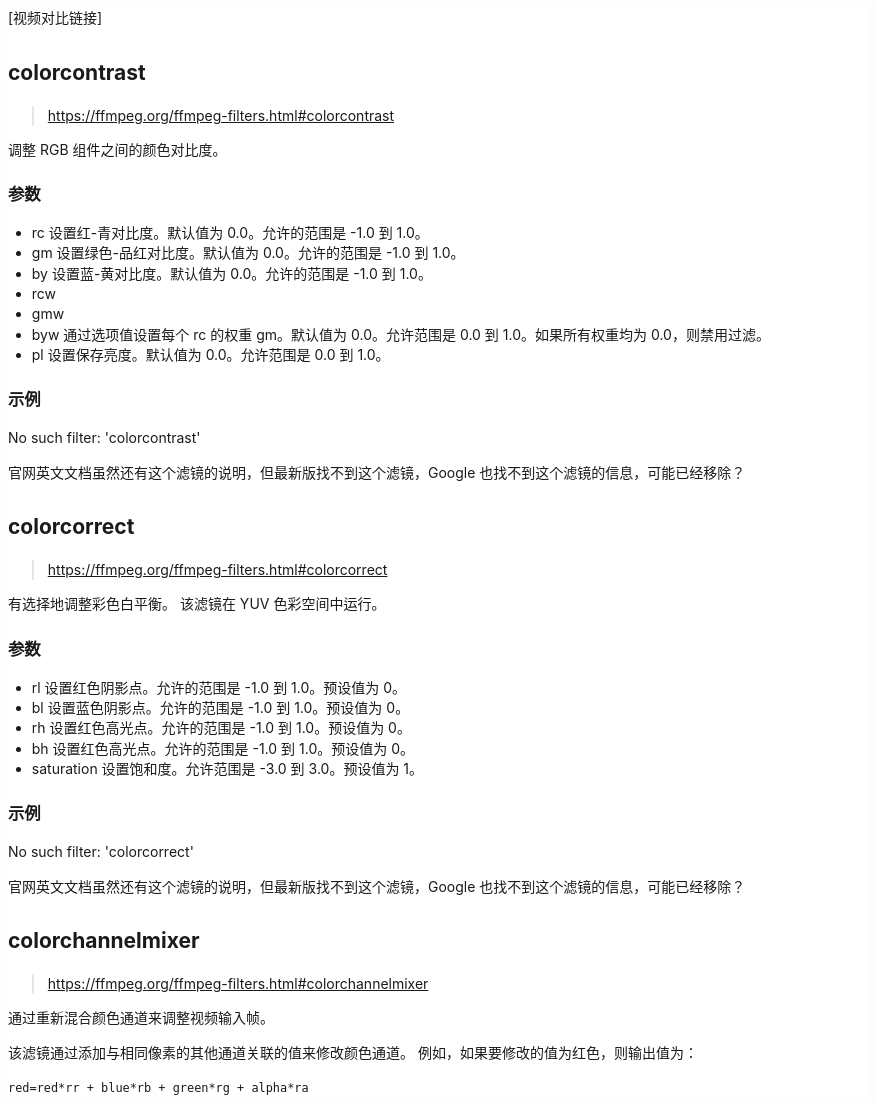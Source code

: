 [视频对比链接]

## colorcontrast

> https://ffmpeg.org/ffmpeg-filters.html#colorcontrast

调整 RGB 组件之间的颜色对比度。

### 参数

- rc 设置红-青对比度。默认值为 0.0。允许的范围是 -1.0 到 1.0。
- gm 设置绿色-品红对比度。默认值为 0.0。允许的范围是 -1.0 到 1.0。
- by 设置蓝-黄对比度。默认值为 0.0。允许的范围是 -1.0 到 1.0。
- rcw
- gmw
- byw 通过选项值设置每个 rc 的权重 gm。默认值为 0.0。允许范围是 0.0 到 1.0。如果所有权重均为 0.0，则禁用过滤。
- pl 设置保存亮度。默认值为 0.0。允许范围是 0.0 到 1.0。

### 示例

No such filter: 'colorcontrast'

官网英文文档虽然还有这个滤镜的说明，但最新版找不到这个滤镜，Google 也找不到这个滤镜的信息，可能已经移除？

## colorcorrect

> https://ffmpeg.org/ffmpeg-filters.html#colorcorrect

有选择地调整彩色白平衡。 该滤镜在 YUV 色彩空间中运行。

### 参数

- rl 设置红色阴影点。允许的范围是 -1.0 到 1.0。预设值为 0。
- bl 设置蓝色阴影点。允许的范围是 -1.0 到 1.0。预设值为 0。
- rh 设置红色高光点。允许的范围是 -1.0 到 1.0。预设值为 0。
- bh 设置红色高光点。允许的范围是 -1.0 到 1.0。预设值为 0。
- saturation 设置饱和度。允许范围是 -3.0 到 3.0。预设值为 1。

### 示例

No such filter: 'colorcorrect'

官网英文文档虽然还有这个滤镜的说明，但最新版找不到这个滤镜，Google 也找不到这个滤镜的信息，可能已经移除？

## colorchannelmixer

> https://ffmpeg.org/ffmpeg-filters.html#colorchannelmixer

通过重新混合颜色通道来调整视频输入帧。

该滤镜通过添加与相同像素的其他通道关联的值来修改颜色通道。 例如，如果要修改的值为红色，则输出值为：

```
red=red*rr + blue*rb + green*rg + alpha*ra
```

